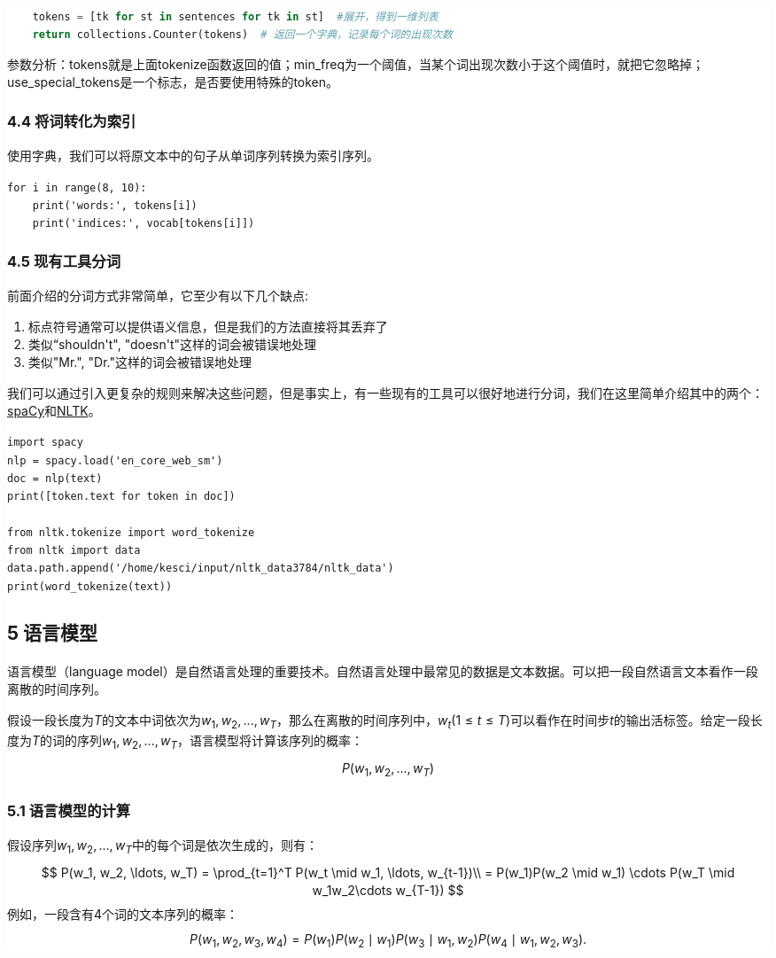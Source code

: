 ```python
    tokens = [tk for st in sentences for tk in st]  #展开，得到一维列表
    return collections.Counter(tokens)  # 返回一个字典，记录每个词的出现次数
```

参数分析：tokens就是上面tokenize函数返回的值；min_freq为一个阈值，当某个词出现次数小于这个阈值时，就把它忽略掉；use_special_tokens是一个标志，是否要使用特殊的token。

###  4.4 将词转化为索引

使用字典，我们可以将原文本中的句子从单词序列转换为索引序列。

```
for i in range(8, 10):
    print('words:', tokens[i])
    print('indices:', vocab[tokens[i]])
```

### 4.5 现有工具分词

前面介绍的分词方式非常简单，它至少有以下几个缺点:

1. 标点符号通常可以提供语义信息，但是我们的方法直接将其丢弃了
2. 类似“shouldn't", "doesn't"这样的词会被错误地处理
3. 类似"Mr.", "Dr."这样的词会被错误地处理

我们可以通过引入更复杂的规则来解决这些问题，但是事实上，有一些现有的工具可以很好地进行分词，我们在这里简单介绍其中的两个：[spaCy](https://spacy.io/)和[NLTK](https://www.nltk.org/)。

```
import spacy
nlp = spacy.load('en_core_web_sm')
doc = nlp(text)
print([token.text for token in doc])

from nltk.tokenize import word_tokenize
from nltk import data
data.path.append('/home/kesci/input/nltk_data3784/nltk_data')
print(word_tokenize(text))
```

##  5 语言模型

语言模型（language model）是自然语言处理的重要技术。自然语言处理中最常见的数据是文本数据。可以把一段自然语言文本看作一段离散的时间序列。

假设一段长度为$T$的文本中词依次为$w_1, w_2, ..., w_T$，那么在离散的时间序列中，$w_t(1\leq t \leq T)$可以看作在时间步$t$的输出活标签。给定一段长度为$T$的词的序列$w_1, w_2, ..., w_T$，语言模型将计算该序列的概率：
$$
P(w_1, w_2, ..., w_T)
$$

###  5.1 语言模型的计算

假设序列$w_1, w_2, ..., w_T$中的每个词是依次生成的，则有：
$$
P(w_1, w_2, \ldots, w_T)
= \prod_{t=1}^T P(w_t \mid w_1, \ldots, w_{t-1})\\
= P(w_1)P(w_2 \mid w_1) \cdots P(w_T \mid w_1w_2\cdots w_{T-1})
$$
例如，一段含有4个词的文本序列的概率：
$$
P(w_1, w_2, w_3, w_4) =  P(w_1) P(w_2 \mid w_1) P(w_3 \mid w_1, w_2) P(w_4 \mid w_1, w_2, w_3).
$$
